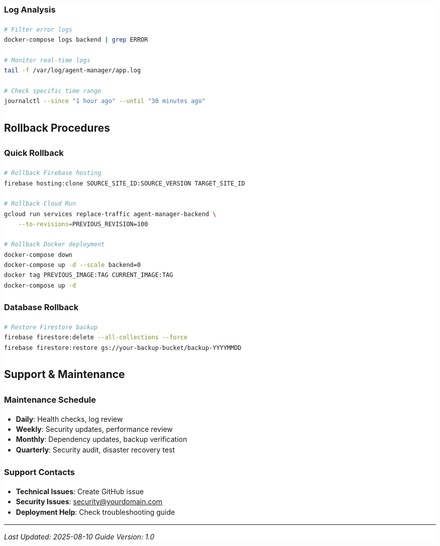 ### Log Analysis
```bash
# Filter error logs
docker-compose logs backend | grep ERROR

# Monitor real-time logs
tail -f /var/log/agent-manager/app.log

# Check specific time range
journalctl --since "1 hour ago" --until "30 minutes ago"
```

## Rollback Procedures

### Quick Rollback
```bash
# Rollback Firebase hosting
firebase hosting:clone SOURCE_SITE_ID:SOURCE_VERSION TARGET_SITE_ID

# Rollback Cloud Run
gcloud run services replace-traffic agent-manager-backend \
    --to-revisions=PREVIOUS_REVISION=100

# Rollback Docker deployment
docker-compose down
docker-compose up -d --scale backend=0
docker tag PREVIOUS_IMAGE:TAG CURRENT_IMAGE:TAG  
docker-compose up -d
```

### Database Rollback
```bash
# Restore Firestore backup
firebase firestore:delete --all-collections --force
firebase firestore:restore gs://your-backup-bucket/backup-YYYYMMDD
```

## Support & Maintenance

### Maintenance Schedule
- **Daily**: Health checks, log review
- **Weekly**: Security updates, performance review  
- **Monthly**: Dependency updates, backup verification
- **Quarterly**: Security audit, disaster recovery test

### Support Contacts
- **Technical Issues**: Create GitHub issue
- **Security Issues**: security@yourdomain.com
- **Deployment Help**: Check troubleshooting guide

---

*Last Updated: 2025-08-10*
*Guide Version: 1.0*